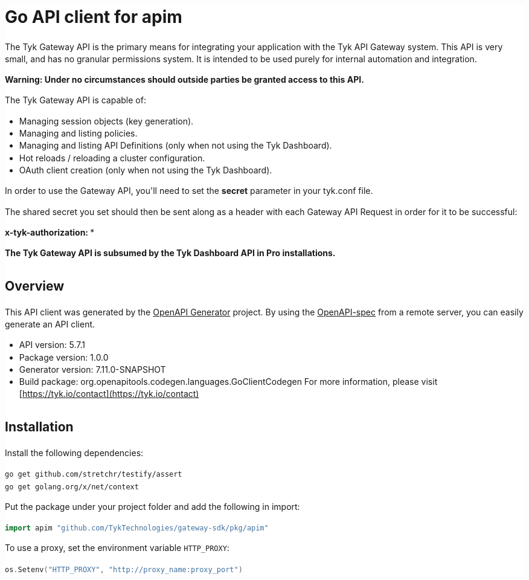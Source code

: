 # Go API client for apim

The Tyk Gateway API is the primary means for integrating your application with the Tyk API Gateway system. This API is very small, and has no granular permissions system. It is intended to be used purely for internal automation and integration.

**Warning: Under no circumstances should outside parties be granted access to this API.**

The Tyk Gateway API is capable of:

* Managing session objects (key generation).
* Managing and listing policies.
* Managing and listing API Definitions (only when not using the Tyk Dashboard).
* Hot reloads / reloading a cluster configuration.
* OAuth client creation (only when not using the Tyk Dashboard).

In order to use the Gateway API, you'll need to set the **secret** parameter in your tyk.conf file.

The shared secret you set should then be sent along as a header with each Gateway API Request in order for it to be successful:

**x-tyk-authorization: <your-secret>***
<br/>

<b>The Tyk Gateway API is subsumed by the Tyk Dashboard API in Pro installations.</b>



## Overview
This API client was generated by the [OpenAPI Generator](https://openapi-generator.tech) project.  By using the [OpenAPI-spec](https://www.openapis.org/) from a remote server, you can easily generate an API client.

- API version: 5.7.1
- Package version: 1.0.0
- Generator version: 7.11.0-SNAPSHOT
- Build package: org.openapitools.codegen.languages.GoClientCodegen
For more information, please visit [https://tyk.io/contact](https://tyk.io/contact)

## Installation

Install the following dependencies:

```sh
go get github.com/stretchr/testify/assert
go get golang.org/x/net/context
```

Put the package under your project folder and add the following in import:

```go
import apim "github.com/TykTechnologies/gateway-sdk/pkg/apim"
```

To use a proxy, set the environment variable `HTTP_PROXY`:

```go
os.Setenv("HTTP_PROXY", "http://proxy_name:proxy_port")
```
